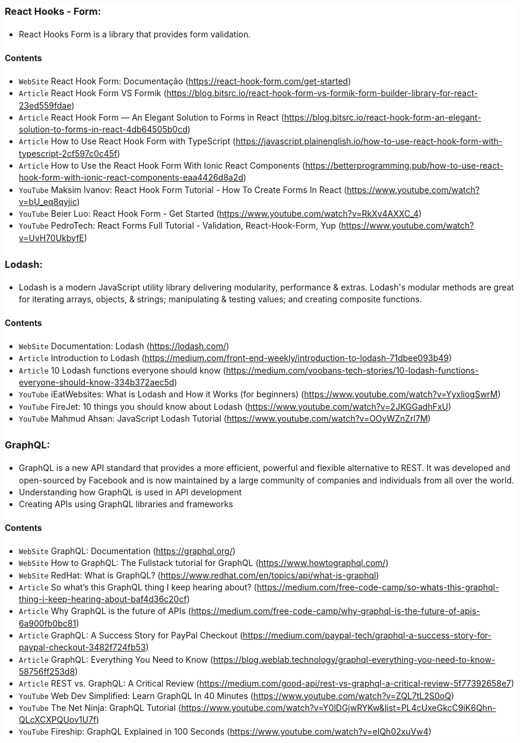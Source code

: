 ### React Hooks - Form:
- React Hooks Form is a library that provides form validation.
#### Contents
- `WebSite` React Hook Form: Documentação (https://react-hook-form.com/get-started)
- `Article` React Hook Form VS Formik (https://blog.bitsrc.io/react-hook-form-vs-formik-form-builder-library-for-react-23ed559fdae)
- `Article` React Hook Form — An Elegant Solution to Forms in React (https://blog.bitsrc.io/react-hook-form-an-elegant-solution-to-forms-in-react-4db64505b0cd)
- `Article` How to Use React Hook Form with TypeScript (https://javascript.plainenglish.io/how-to-use-react-hook-form-with-typescript-2cf597c0c45f)
- `Article` How to Use the React Hook Form With Ionic React Components (https://betterprogramming.pub/how-to-use-react-hook-form-with-ionic-react-components-eaa4426d8a2d)
- `YouTube` Maksim Ivanov: React Hook Form Tutorial - How To Create Forms In React (https://www.youtube.com/watch?v=bU_eq8qyjic)
- `YouTube` Beier Luo: React Hook Form - Get Started (https://www.youtube.com/watch?v=RkXv4AXXC_4)
- `YouTube` PedroTech: React Forms Full Tutorial - Validation, React-Hook-Form, Yup (https://www.youtube.com/watch?v=UvH70UkbyfE)

### Lodash:
- Lodash is a modern JavaScript utility library delivering modularity, performance & extras. Lodash's modular methods are great for iterating arrays, objects, & strings; manipulating & testing values; and creating composite functions.
#### Contents
- `WebSite` Documentation: Lodash (https://lodash.com/)
- `Article` Introduction to Lodash (https://medium.com/front-end-weekly/introduction-to-lodash-71dbee093b49)
- `Article` 10 Lodash functions everyone should know (https://medium.com/voobans-tech-stories/10-lodash-functions-everyone-should-know-334b372aec5d)
- `YouTube` iEatWebsites: What is Lodash and How it Works (for beginners) (https://www.youtube.com/watch?v=YyxliogSwrM)
- `YouTube` FireJet: 10 things you should know about Lodash (https://www.youtube.com/watch?v=2JKGGadhFxU)
- `YouTube` Mahmud Ahsan: JavaScript Lodash Tutorial (https://www.youtube.com/watch?v=OOyWZnZrl7M)

### GraphQL:
- GraphQL is a new API standard that provides a more efficient, powerful and flexible alternative to REST. It was developed and open-sourced by Facebook and is now maintained by a large community of companies and individuals from all over the world.
- Understanding how GraphQL is used in API development
- Creating APIs using GraphQL libraries and frameworks
#### Contents
- `WebSite` GraphQL: Documentation (https://graphql.org/)
- `WebSite` How to GraphQL: The Fullstack tutorial for GraphQL (https://www.howtographql.com/)
- `WebSite` RedHat: What is GraphQL? (https://www.redhat.com/en/topics/api/what-is-graphql)
- `Article` So what’s this GraphQL thing I keep hearing about? (https://medium.com/free-code-camp/so-whats-this-graphql-thing-i-keep-hearing-about-baf4d36c20cf)
- `Article` Why GraphQL is the future of APIs (https://medium.com/free-code-camp/why-graphql-is-the-future-of-apis-6a900fb0bc81)
- `Article` GraphQL: A Success Story for PayPal Checkout (https://medium.com/paypal-tech/graphql-a-success-story-for-paypal-checkout-3482f724fb53)
- `Article` GraphQL: Everything You Need to Know (https://blog.weblab.technology/graphql-everything-you-need-to-know-58756ff253d8)
- `Article` REST vs. GraphQL: A Critical Review (https://medium.com/good-api/rest-vs-graphql-a-critical-review-5f77392658e7)
- `YouTube` Web Dev Simplified: Learn GraphQL In 40 Minutes (https://www.youtube.com/watch?v=ZQL7tL2S0oQ)
- `YouTube` The Net Ninja: GraphQL Tutorial (https://www.youtube.com/watch?v=Y0lDGjwRYKw&list=PL4cUxeGkcC9iK6Qhn-QLcXCXPQUov1U7f)
- `YouTube` Fireship: GraphQL Explained in 100 Seconds (https://www.youtube.com/watch?v=eIQh02xuVw4)
